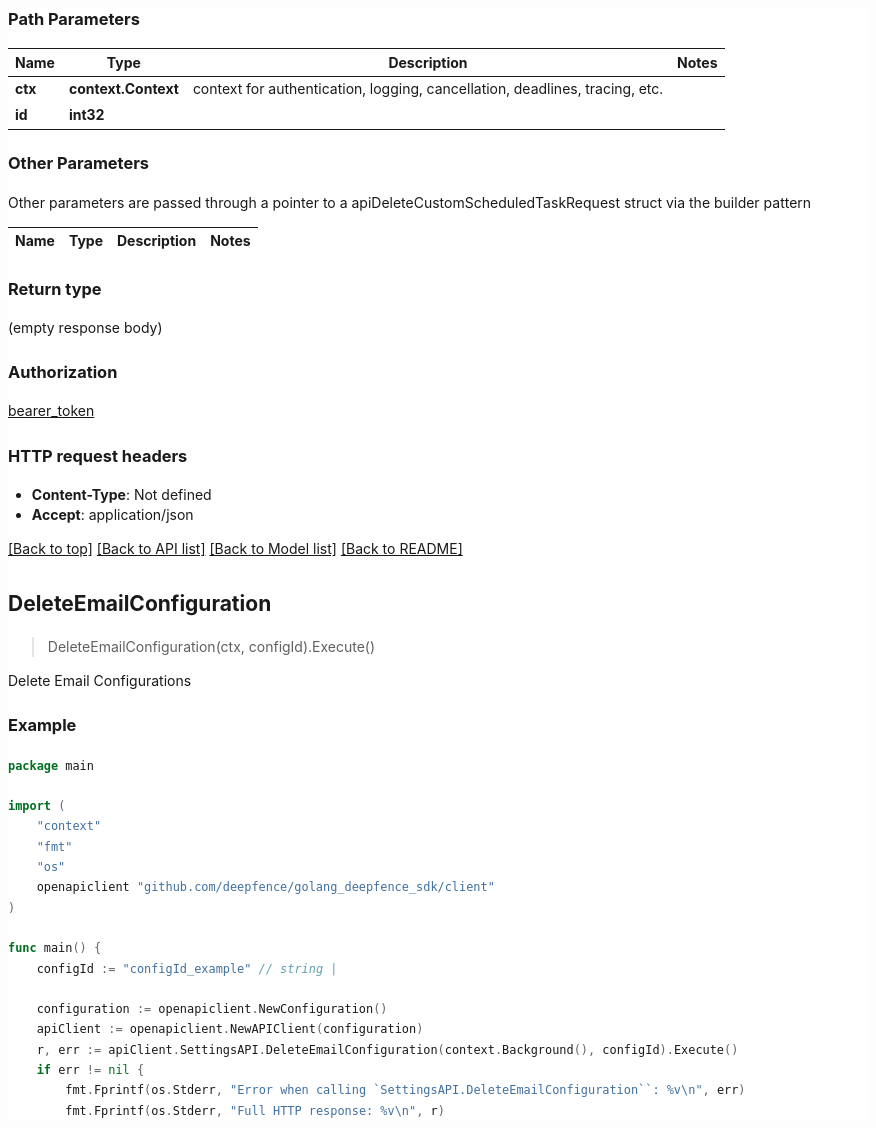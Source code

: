 ### Path Parameters


Name | Type | Description  | Notes
------------- | ------------- | ------------- | -------------
**ctx** | **context.Context** | context for authentication, logging, cancellation, deadlines, tracing, etc.
**id** | **int32** |  | 

### Other Parameters

Other parameters are passed through a pointer to a apiDeleteCustomScheduledTaskRequest struct via the builder pattern


Name | Type | Description  | Notes
------------- | ------------- | ------------- | -------------


### Return type

 (empty response body)

### Authorization

[bearer_token](../README.md#bearer_token)

### HTTP request headers

- **Content-Type**: Not defined
- **Accept**: application/json

[[Back to top]](#) [[Back to API list]](../README.md#documentation-for-api-endpoints)
[[Back to Model list]](../README.md#documentation-for-models)
[[Back to README]](../README.md)


## DeleteEmailConfiguration

> DeleteEmailConfiguration(ctx, configId).Execute()

Delete Email Configurations



### Example

```go
package main

import (
	"context"
	"fmt"
	"os"
	openapiclient "github.com/deepfence/golang_deepfence_sdk/client"
)

func main() {
	configId := "configId_example" // string | 

	configuration := openapiclient.NewConfiguration()
	apiClient := openapiclient.NewAPIClient(configuration)
	r, err := apiClient.SettingsAPI.DeleteEmailConfiguration(context.Background(), configId).Execute()
	if err != nil {
		fmt.Fprintf(os.Stderr, "Error when calling `SettingsAPI.DeleteEmailConfiguration``: %v\n", err)
		fmt.Fprintf(os.Stderr, "Full HTTP response: %v\n", r)
```